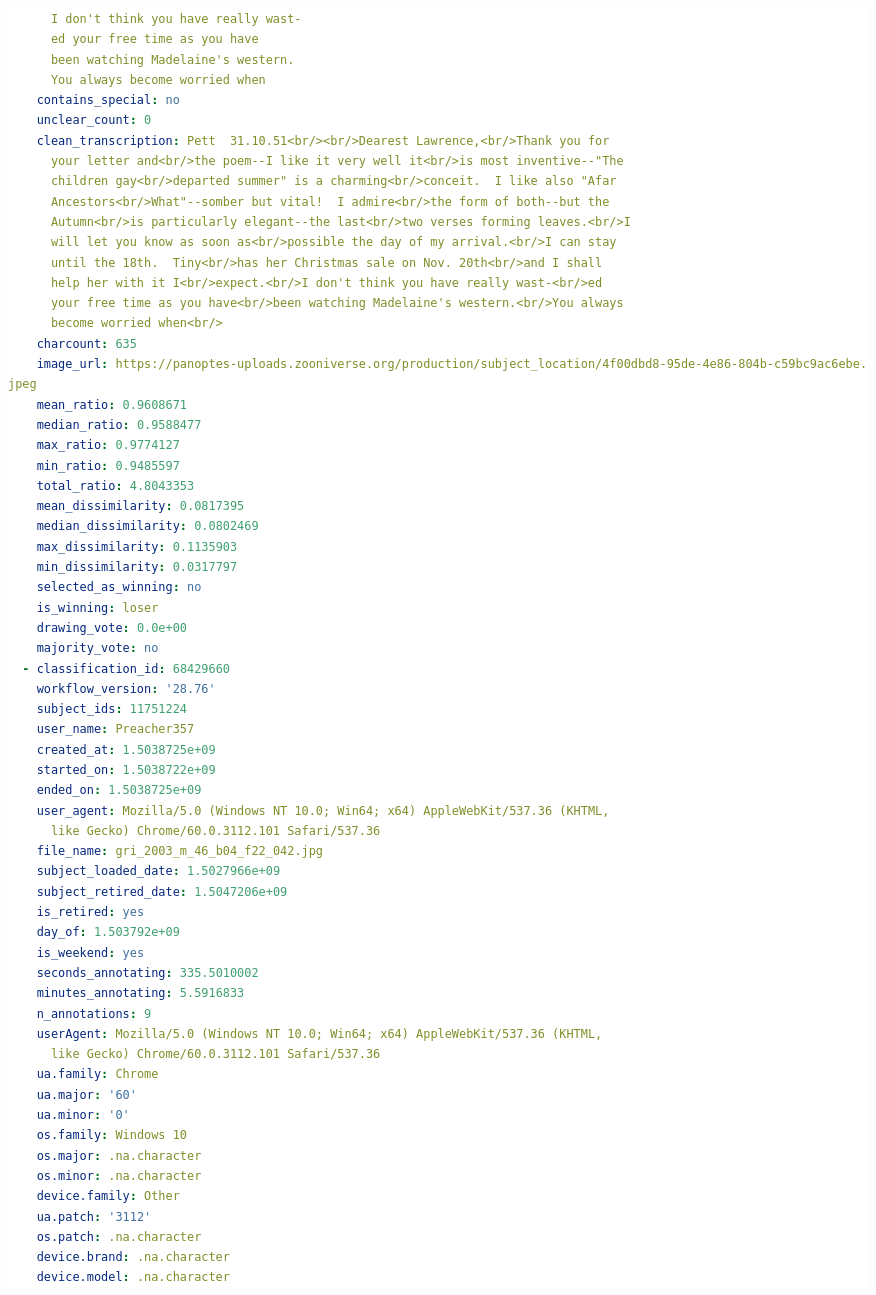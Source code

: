 ```yaml
      I don't think you have really wast-
      ed your free time as you have
      been watching Madelaine's western.
      You always become worried when
    contains_special: no
    unclear_count: 0
    clean_transcription: Pett  31.10.51<br/><br/>Dearest Lawrence,<br/>Thank you for
      your letter and<br/>the poem--I like it very well it<br/>is most inventive--"The
      children gay<br/>departed summer" is a charming<br/>conceit.  I like also "Afar
      Ancestors<br/>What"--somber but vital!  I admire<br/>the form of both--but the
      Autumn<br/>is particularly elegant--the last<br/>two verses forming leaves.<br/>I
      will let you know as soon as<br/>possible the day of my arrival.<br/>I can stay
      until the 18th.  Tiny<br/>has her Christmas sale on Nov. 20th<br/>and I shall
      help her with it I<br/>expect.<br/>I don't think you have really wast-<br/>ed
      your free time as you have<br/>been watching Madelaine's western.<br/>You always
      become worried when<br/>
    charcount: 635
    image_url: https://panoptes-uploads.zooniverse.org/production/subject_location/4f00dbd8-95de-4e86-804b-c59bc9ac6ebe.jpeg
    mean_ratio: 0.9608671
    median_ratio: 0.9588477
    max_ratio: 0.9774127
    min_ratio: 0.9485597
    total_ratio: 4.8043353
    mean_dissimilarity: 0.0817395
    median_dissimilarity: 0.0802469
    max_dissimilarity: 0.1135903
    min_dissimilarity: 0.0317797
    selected_as_winning: no
    is_winning: loser
    drawing_vote: 0.0e+00
    majority_vote: no
  - classification_id: 68429660
    workflow_version: '28.76'
    subject_ids: 11751224
    user_name: Preacher357
    created_at: 1.5038725e+09
    started_on: 1.5038722e+09
    ended_on: 1.5038725e+09
    user_agent: Mozilla/5.0 (Windows NT 10.0; Win64; x64) AppleWebKit/537.36 (KHTML,
      like Gecko) Chrome/60.0.3112.101 Safari/537.36
    file_name: gri_2003_m_46_b04_f22_042.jpg
    subject_loaded_date: 1.5027966e+09
    subject_retired_date: 1.5047206e+09
    is_retired: yes
    day_of: 1.503792e+09
    is_weekend: yes
    seconds_annotating: 335.5010002
    minutes_annotating: 5.5916833
    n_annotations: 9
    userAgent: Mozilla/5.0 (Windows NT 10.0; Win64; x64) AppleWebKit/537.36 (KHTML,
      like Gecko) Chrome/60.0.3112.101 Safari/537.36
    ua.family: Chrome
    ua.major: '60'
    ua.minor: '0'
    os.family: Windows 10
    os.major: .na.character
    os.minor: .na.character
    device.family: Other
    ua.patch: '3112'
    os.patch: .na.character
    device.brand: .na.character
    device.model: .na.character
```